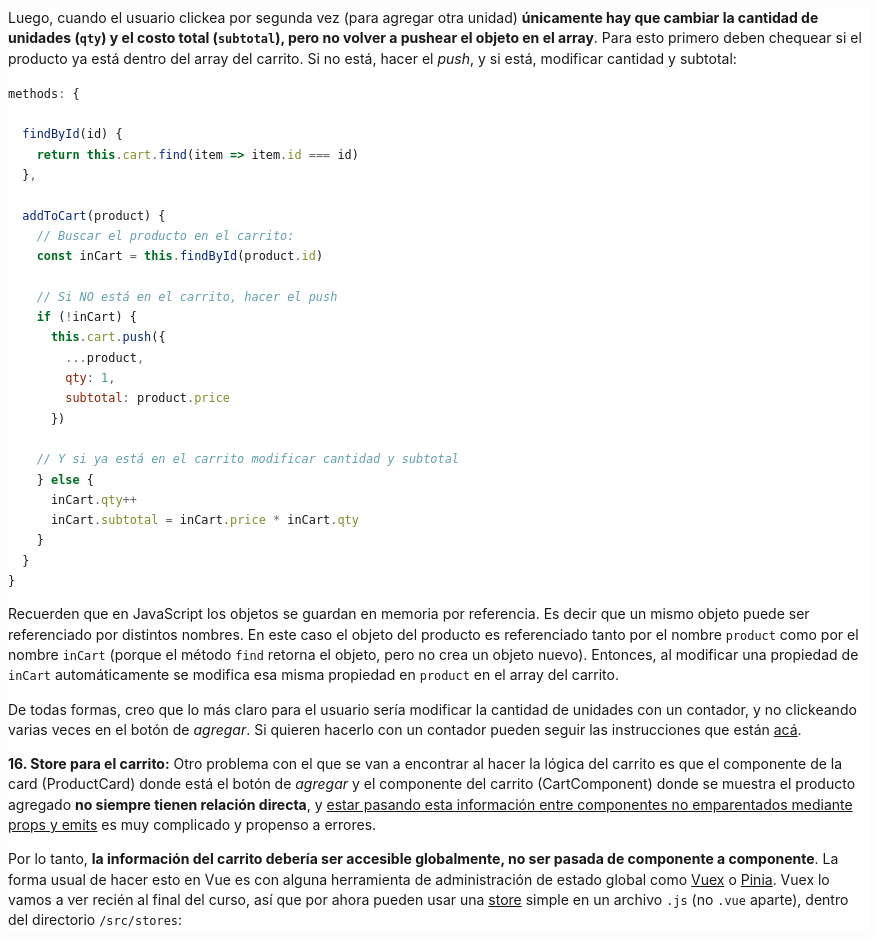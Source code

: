 Luego, cuando el usuario clickea por segunda vez (para agregar otra unidad) __únicamente hay que cambiar la cantidad de unidades (`qty`) y el costo total (`subtotal`), pero no volver a pushear el objeto en el array__. Para esto primero deben chequear si el producto ya está dentro del array del carrito. Si no está, hacer el _push_, y si está, modificar cantidad y subtotal:

```js
methods: {

  findById(id) {
    return this.cart.find(item => item.id === id)
  },

  addToCart(product) {
    // Buscar el producto en el carrito:
    const inCart = this.findById(product.id)
    
    // Si NO está en el carrito, hacer el push
    if (!inCart) {
      this.cart.push({
        ...product,
        qty: 1,
        subtotal: product.price
      })  
      
    // Y si ya está en el carrito modificar cantidad y subtotal  
    } else {
      inCart.qty++
      inCart.subtotal = inCart.price * inCart.qty
    }
  }
}
```

Recuerden que en JavaScript los objetos se guardan en memoria por referencia. Es decir que un mismo objeto puede ser referenciado por distintos nombres. En este caso el objeto del producto es referenciado tanto por el nombre `product` como por el nombre `inCart` (porque el método `find` retorna el objeto, pero no crea un objeto nuevo). Entonces, al modificar una propiedad de `inCart` automáticamente se modifica esa misma propiedad en `product` en el array del carrito.

De todas formas, creo que lo más claro para el usuario sería modificar la cantidad de unidades con un contador, y no clickeando varias veces en el botón de _agregar_. Si quieren hacerlo con un contador pueden seguir las instrucciones que están [acá](https://frontendlab.vercel.app/vue/carrito/#agregar-productos-al-carrito).


__16. Store para el carrito:__ Otro problema con el que se van a encontrar al hacer la lógica del carrito es que el componente de la card (ProductCard) donde está el botón de _agregar_ y el componente del carrito (CartComponent) donde se muestra el producto agregado __no siempre tienen relación directa__, y [estar pasando esta información entre componentes no emparentados mediante props y emits](https://frontendlab.vercel.app/vue/props-y-emits/#comunicacion-entre-componentes-no-emparentados) es muy complicado y propenso a errores.

Por lo tanto, __la información del carrito debería ser accesible globalmente, no ser pasada de componente a componente__. La forma usual de hacer esto en Vue es con alguna herramienta de administración de estado global como [Vuex](https://vuex.vuejs.org/) o [Pinia](https://pinia.vuejs.org/). Vuex lo vamos a ver recién al final del curso, así que por ahora pueden usar una [store](https://frontendlab.vercel.app/vue/provide-mixins-stores/#stores) simple en un archivo `.js` (no `.vue` aparte), dentro del directorio `/src/stores`:
